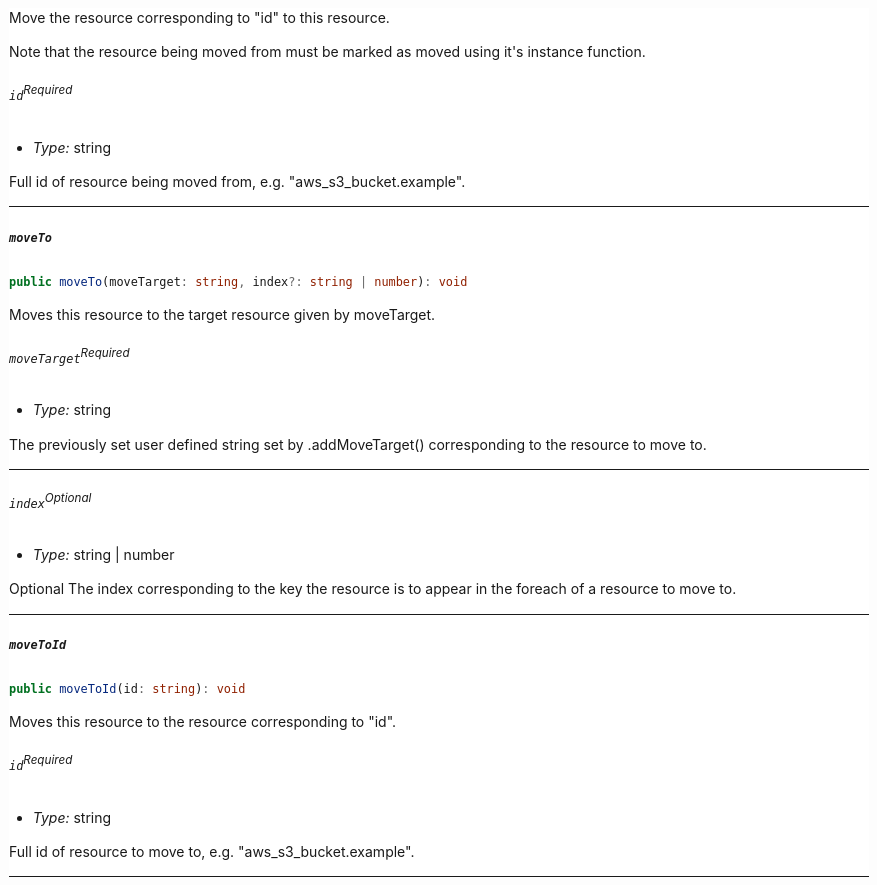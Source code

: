 Move the resource corresponding to "id" to this resource.

Note that the resource being moved from must be marked as moved using it's instance function.

###### `id`<sup>Required</sup> <a name="id" id="@cdktf/provider-cloudflare.zone.Zone.moveFromId.parameter.id"></a>

- *Type:* string

Full id of resource being moved from, e.g. "aws_s3_bucket.example".

---

##### `moveTo` <a name="moveTo" id="@cdktf/provider-cloudflare.zone.Zone.moveTo"></a>

```typescript
public moveTo(moveTarget: string, index?: string | number): void
```

Moves this resource to the target resource given by moveTarget.

###### `moveTarget`<sup>Required</sup> <a name="moveTarget" id="@cdktf/provider-cloudflare.zone.Zone.moveTo.parameter.moveTarget"></a>

- *Type:* string

The previously set user defined string set by .addMoveTarget() corresponding to the resource to move to.

---

###### `index`<sup>Optional</sup> <a name="index" id="@cdktf/provider-cloudflare.zone.Zone.moveTo.parameter.index"></a>

- *Type:* string | number

Optional The index corresponding to the key the resource is to appear in the foreach of a resource to move to.

---

##### `moveToId` <a name="moveToId" id="@cdktf/provider-cloudflare.zone.Zone.moveToId"></a>

```typescript
public moveToId(id: string): void
```

Moves this resource to the resource corresponding to "id".

###### `id`<sup>Required</sup> <a name="id" id="@cdktf/provider-cloudflare.zone.Zone.moveToId.parameter.id"></a>

- *Type:* string

Full id of resource to move to, e.g. "aws_s3_bucket.example".

---
